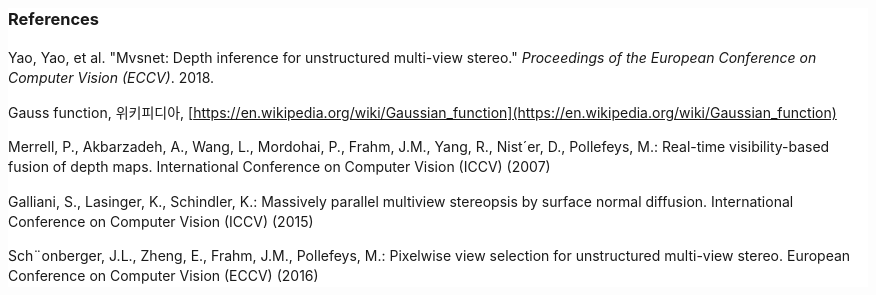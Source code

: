 





### References

Yao, Yao, et al. "Mvsnet: Depth inference for unstructured multi-view stereo." *Proceedings of the European Conference on Computer Vision (ECCV)*. 2018.

Gauss function, 위키피디아, [https://en.wikipedia.org/wiki/Gaussian_function](https://en.wikipedia.org/wiki/Gaussian_function)

Merrell, P., Akbarzadeh, A., Wang, L., Mordohai, P., Frahm, J.M., Yang, R., Nist´er, D., Pollefeys, M.: Real-time visibility-based fusion of depth maps. International Conference on Computer Vision (ICCV) (2007)

Galliani, S., Lasinger, K., Schindler, K.: Massively parallel multiview stereopsis by surface normal diffusion. International Conference on Computer Vision (ICCV) (2015)

Sch¨onberger, J.L., Zheng, E., Frahm, J.M., Pollefeys, M.: Pixelwise view selection for unstructured multi-view stereo. European Conference on Computer Vision (ECCV) (2016)
